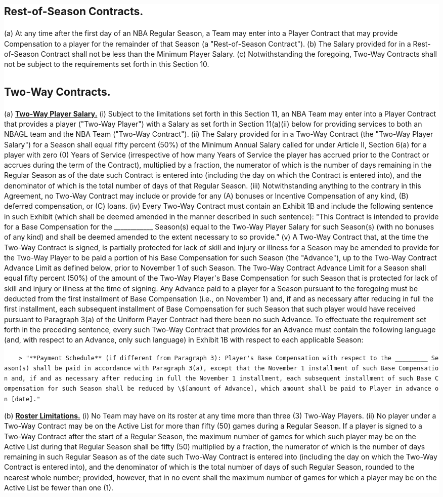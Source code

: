 ## Rest-of-Season Contracts.

(a) At any time after the first day of an NBA Regular Season, a Team may enter into a Player Contract that may provide Compensation to a player for the remainder of that Season (a "Rest-of-Season Contract").
(b) The Salary provided for in a Rest-of-Season Contract shall not be less than the Minimum Player Salary.
(c) Notwithstanding the foregoing, Two-Way Contracts shall not be subject to the requirements set forth in this Section 10.

## Two-Way Contracts.

(a) <U>**Two-Way Player Salary.**</U>
    (i) Subject to the limitations set forth in this Section 11, an NBA Team may enter into a Player Contract that provides a player ("Two-Way Player") with a Salary as set forth in Section 11(a)(ii) below for providing services to both an NBAGL team and the NBA Team ("Two-Way Contract").
    (ii) The Salary provided for in a Two-Way Contract (the "Two-Way Player Salary") for a Season shall equal fifty percent (50%) of the Minimum Annual Salary called for under Article II, Section 6(a) for a player with zero (0) Years of Service (irrespective of how many Years of Service the player has accrued prior to the Contract or accrues during the term of the Contract), multiplied by a fraction, the numerator of which is the number of days remaining in the Regular Season as of the date such Contract is entered into (including the day on which the Contract is entered into), and the denominator of which is the total number of days of that Regular Season.
    (iii) Notwithstanding anything to the contrary in this Agreement, no Two-Way Contract may include or provide for any (A) bonuses or Incentive Compensation of any kind, (B) deferred compensation, or (C) loans.
    (iv) Every Two-Way Contract must contain an Exhibit 1B and include the following sentence in such Exhibit (which shall be deemed amended in the manner described in such sentence): "This Contract is intended to provide for a Base Compensation for the ____________ Season(s) equal to the Two-Way Player Salary for such Season(s) (with no bonuses of any kind) and shall be deemed amended to the extent necessary to so provide."
    (v) A Two-Way Contract that, at the time the Two-Way Contract is signed, is partially protected for lack of skill and injury or illness for a Season may be amended to provide for the Two-Way Player to be paid a portion of his Base Compensation for such Season (the "Advance"), up to the Two-Way Contract Advance Limit as defined below, prior to November 1 of such Season. The Two-Way Contract Advance Limit for a Season shall equal fifty percent (50%) of the amount of the Two-Way Player's Base Compensation for such Season that is protected for lack of skill and injury or illness at the time of signing. Any Advance paid to a player for a Season pursuant to the foregoing must be deducted from the first installment of Base Compensation (i.e., on November 1) and, if and as necessary after reducing in full the first installment, each subsequent installment of Base Compensation for such Season that such player would have received pursuant to Paragraph 3(a) of the Uniform Player Contract had there been no such Advance. To effectuate the requirement set forth in the preceding sentence, every such Two-Way Contract that provides for an Advance must contain the following language (and, with respect to an Advance, only such language) in Exhibit 1B with respect to each applicable Season:
        
        > "**Payment Schedule** (if different from Paragraph 3): Player's Base Compensation with respect to the _________ Season(s) shall be paid in accordance with Paragraph 3(a), except that the November 1 installment of such Base Compensation and, if and as necessary after reducing in full the November 1 installment, each subsequent installment of such Base Compensation for such Season shall be reduced by \$[amount of Advance], which amount shall be paid to Player in advance on [date]."
(b) <U>**Roster Limitations.**</U>
    (i) No Team may have on its roster at any time more than three (3) Two-Way Players.
    (ii) No player under a Two-Way Contract may be on the Active List for more than fifty (50) games during a Regular Season. If a player is signed to a Two-Way Contract after the start of a Regular Season, the maximum number of games for which such player may be on the Active List during that Regular Season shall be fifty (50) multiplied by a fraction, the numerator of which is the number of days remaining in such Regular Season as of the date such Two-Way Contract is entered into (including the day on which the Two-Way Contract is entered into), and the denominator of which is the total number of days of such Regular Season, rounded to the nearest whole number; provided, however, that in no event shall the maximum number of games for which a player may be on the Active List be fewer than one (1).